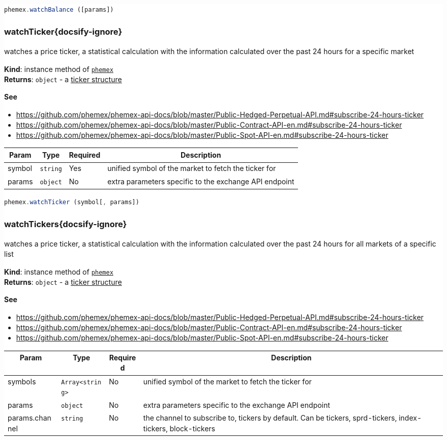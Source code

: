 
```javascript
phemex.watchBalance ([params])
```


<a name="watchTicker" id="watchticker"></a>

### watchTicker{docsify-ignore}
watches a price ticker, a statistical calculation with the information calculated over the past 24 hours for a specific market

**Kind**: instance method of [<code>phemex</code>](#phemex)  
**Returns**: <code>object</code> - a [ticker structure](https://docs.ccxt.com/#/?id=ticker-structure)

**See**

- https://github.com/phemex/phemex-api-docs/blob/master/Public-Hedged-Perpetual-API.md#subscribe-24-hours-ticker
- https://github.com/phemex/phemex-api-docs/blob/master/Public-Contract-API-en.md#subscribe-24-hours-ticker
- https://github.com/phemex/phemex-api-docs/blob/master/Public-Spot-API-en.md#subscribe-24-hours-ticker


| Param | Type | Required | Description |
| --- | --- | --- | --- |
| symbol | <code>string</code> | Yes | unified symbol of the market to fetch the ticker for |
| params | <code>object</code> | No | extra parameters specific to the exchange API endpoint |


```javascript
phemex.watchTicker (symbol[, params])
```


<a name="watchTickers" id="watchtickers"></a>

### watchTickers{docsify-ignore}
watches a price ticker, a statistical calculation with the information calculated over the past 24 hours for all markets of a specific list

**Kind**: instance method of [<code>phemex</code>](#phemex)  
**Returns**: <code>object</code> - a [ticker structure](https://docs.ccxt.com/#/?id=ticker-structure)

**See**

- https://github.com/phemex/phemex-api-docs/blob/master/Public-Hedged-Perpetual-API.md#subscribe-24-hours-ticker
- https://github.com/phemex/phemex-api-docs/blob/master/Public-Contract-API-en.md#subscribe-24-hours-ticker
- https://github.com/phemex/phemex-api-docs/blob/master/Public-Spot-API-en.md#subscribe-24-hours-ticker


| Param | Type | Required | Description |
| --- | --- | --- | --- |
| symbols | <code>Array&lt;string&gt;</code> | No | unified symbol of the market to fetch the ticker for |
| params | <code>object</code> | No | extra parameters specific to the exchange API endpoint |
| params.channel | <code>string</code> | No | the channel to subscribe to, tickers by default. Can be tickers, sprd-tickers, index-tickers, block-tickers |
